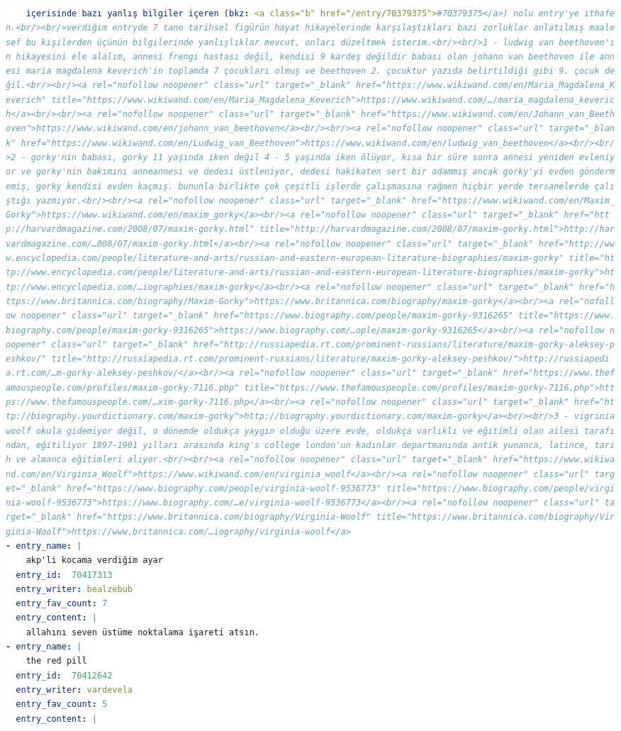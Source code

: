```yaml
    içerisinde bazı yanlış bilgiler içeren (bkz: <a class="b" href="/entry/70379375">#70379375</a>) nolu entry'ye ithafen.<br/><br/>verdiğim entryde 7 tane tarihsel figürün hayat hikayelerinde karşılaştıkları bazı zorluklar anlatılmış maalesef bu kişilerden üçünün bilgilerinde yanlışlıklar mevcut, onları düzeltmek isterim.<br/><br/>1 - ludwig van beethoven'ın hikayesini ele alalım, annesi frengi hastası değil, kendisi 9 kardeş değildir babası olan johann van beethoven ile annesi maria magdalena keverich'in toplamda 7 çocukları olmuş ve beethoven 2. çocuktur yazıda belirtildiği gibi 9. çocuk değil.<br/><br/><a rel="nofollow noopener" class="url" target="_blank" href="https://www.wikiwand.com/en/Maria_Magdalena_Keverich" title="https://www.wikiwand.com/en/Maria_Magdalena_Keverich">https://www.wikiwand.com/…/maria_magdalena_keverich</a><br/><br/><a rel="nofollow noopener" class="url" target="_blank" href="https://www.wikiwand.com/en/Johann_van_Beethoven">https://www.wikiwand.com/en/johann_van_beethoven</a><br/><br/><a rel="nofollow noopener" class="url" target="_blank" href="https://www.wikiwand.com/en/Ludwig_van_Beethoven">https://www.wikiwand.com/en/ludwig_van_beethoven</a><br/><br/>2 - gorky'nin babası, gorky 11 yaşında iken değil 4 - 5 yaşında iken ölüyor, kısa bir süre sonra annesi yeniden evleniyor ve gorky'nin bakımını anneannesi ve dedesi üstleniyor, dedesi hakikaten sert bir adammış ancak gorky'yi evden göndermemiş, gorky kendisi evden kaçmış. bununla birlikte çok çeşitli işlerde çalışmasına rağmen hiçbir yerde tersanelerde çalıştığı yazmıyor.<br/><br/><a rel="nofollow noopener" class="url" target="_blank" href="https://www.wikiwand.com/en/Maxim_Gorky">https://www.wikiwand.com/en/maxim_gorky</a><br/><a rel="nofollow noopener" class="url" target="_blank" href="http://harvardmagazine.com/2008/07/maxim-gorky.html" title="http://harvardmagazine.com/2008/07/maxim-gorky.html">http://harvardmagazine.com/…008/07/maxim-gorky.html</a><br/><a rel="nofollow noopener" class="url" target="_blank" href="http://www.encyclopedia.com/people/literature-and-arts/russian-and-eastern-european-literature-biographies/maxim-gorky" title="http://www.encyclopedia.com/people/literature-and-arts/russian-and-eastern-european-literature-biographies/maxim-gorky">http://www.encyclopedia.com/…iographies/maxim-gorky</a><br/><a rel="nofollow noopener" class="url" target="_blank" href="https://www.britannica.com/biography/Maxim-Gorky">https://www.britannica.com/biography/maxim-gorky</a><br/><a rel="nofollow noopener" class="url" target="_blank" href="https://www.biography.com/people/maxim-gorky-9316265" title="https://www.biography.com/people/maxim-gorky-9316265">https://www.biography.com/…ople/maxim-gorky-9316265</a><br/><a rel="nofollow noopener" class="url" target="_blank" href="http://russiapedia.rt.com/prominent-russians/literature/maxim-gorky-aleksey-peshkov/" title="http://russiapedia.rt.com/prominent-russians/literature/maxim-gorky-aleksey-peshkov/">http://russiapedia.rt.com/…m-gorky-aleksey-peshkov/</a><br/><a rel="nofollow noopener" class="url" target="_blank" href="https://www.thefamouspeople.com/profiles/maxim-gorky-7116.php" title="https://www.thefamouspeople.com/profiles/maxim-gorky-7116.php">https://www.thefamouspeople.com/…xim-gorky-7116.php</a><br/><a rel="nofollow noopener" class="url" target="_blank" href="http://biography.yourdictionary.com/maxim-gorky">http://biography.yourdictionary.com/maxim-gorky</a><br/><br/>3 - vigrinia woolf okula gidemiyor değil, o dönemde oldukça yaygın olduğu üzere evde, oldukça varlıklı ve eğitimli olan ailesi tarafından, eğitiliyor 1897-1901 yılları arasında king's college london'un kadınlar departmanında antik yunanca, latince, tarih ve almanca eğitimleri alıyor.<br/><br/><a rel="nofollow noopener" class="url" target="_blank" href="https://www.wikiwand.com/en/Virginia_Woolf">https://www.wikiwand.com/en/virginia_woolf</a><br/><a rel="nofollow noopener" class="url" target="_blank" href="https://www.biography.com/people/virginia-woolf-9536773" title="https://www.biography.com/people/virginia-woolf-9536773">https://www.biography.com/…e/virginia-woolf-9536773</a><br/><a rel="nofollow noopener" class="url" target="_blank" href="https://www.britannica.com/biography/Virginia-Woolf" title="https://www.britannica.com/biography/Virginia-Woolf">https://www.britannica.com/…iography/virginia-woolf</a>
- entry_name: |
    akp'li kocama verdiğim ayar
  entry_id:  70417313
  entry_writer: bealzebub
  entry_fav_count: 7
  entry_content: |
    allahını seven üstüme noktalama işareti atsın.
- entry_name: |
    the red pill
  entry_id:  70412642
  entry_writer: vardevela
  entry_fav_count: 5
  entry_content: |
```